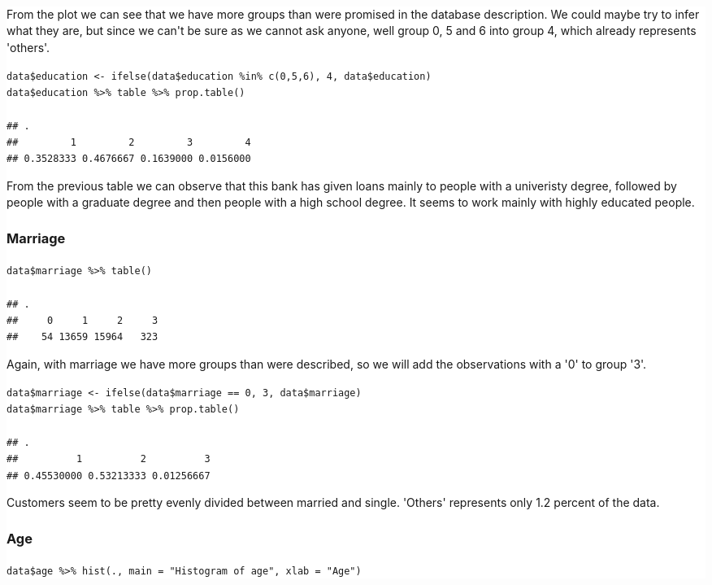 From the plot we can see that we have more groups than were promised in
the database description. We could maybe try to infer what they are, but
since we can't be sure as we cannot ask anyone, well group 0, 5 and 6
into group 4, which already represents 'others'.

    data$education <- ifelse(data$education %in% c(0,5,6), 4, data$education)
    data$education %>% table %>% prop.table()

    ## .
    ##         1         2         3         4 
    ## 0.3528333 0.4676667 0.1639000 0.0156000

From the previous table we can observe that this bank has given loans
mainly to people with a univeristy degree, followed by people with a
graduate degree and then people with a high school degree. It seems to
work mainly with highly educated people.

### Marriage

    data$marriage %>% table()

    ## .
    ##     0     1     2     3 
    ##    54 13659 15964   323

Again, with marriage we have more groups than were described, so we will
add the observations with a '0' to group '3'.

    data$marriage <- ifelse(data$marriage == 0, 3, data$marriage)
    data$marriage %>% table %>% prop.table()

    ## .
    ##          1          2          3 
    ## 0.45530000 0.53213333 0.01256667

Customers seem to be pretty evenly divided between married and single.
'Others' represents only 1.2 percent of the data.

### Age

    data$age %>% hist(., main = "Histogram of age", xlab = "Age")
